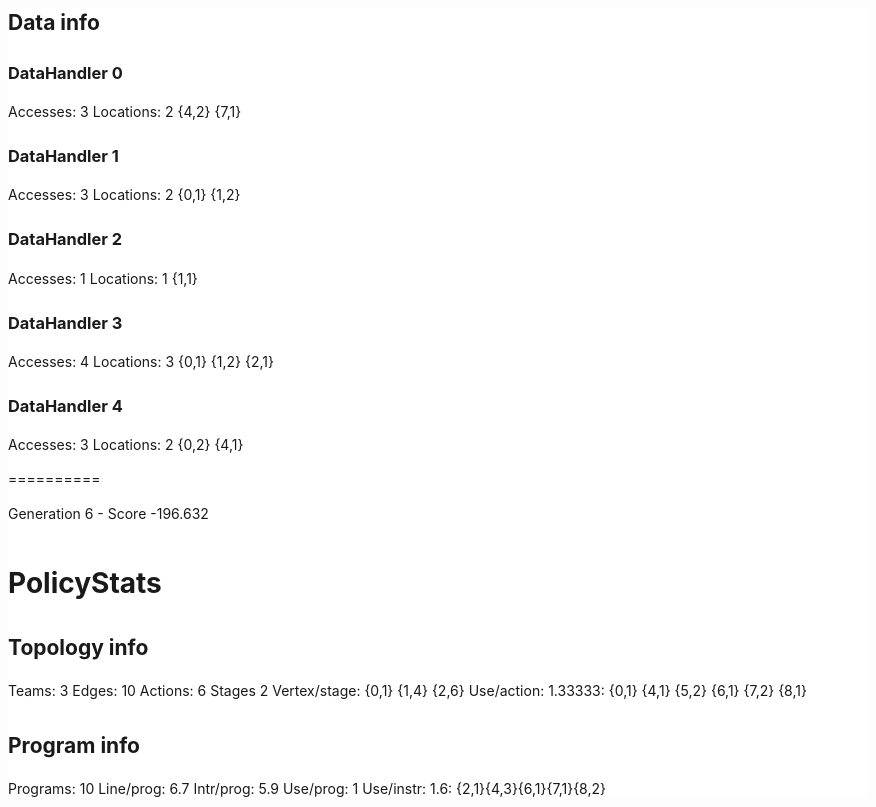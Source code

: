 ## Data info

### DataHandler 0
Accesses:	3
Locations:	2
{4,2} {7,1} 

### DataHandler 1
Accesses:	3
Locations:	2
{0,1} {1,2} 

### DataHandler 2
Accesses:	1
Locations:	1
{1,1} 

### DataHandler 3
Accesses:	4
Locations:	3
{0,1} {1,2} {2,1} 

### DataHandler 4
Accesses:	3
Locations:	2
{0,2} {4,1} 


==========

Generation 6 - Score -196.632

# PolicyStats
## Topology info
Teams:		3
Edges:		10
Actions:	6
Stages		2
Vertex/stage:	{0,1} {1,4} {2,6} 
Use/action:	1.33333: {0,1} {4,1} {5,2} {6,1} {7,2} {8,1} 

## Program info
Programs:	10
Line/prog:	6.7
Intr/prog:	5.9
Use/prog:	1
Use/instr:	1.6: {2,1}{4,3}{6,1}{7,1}{8,2}
